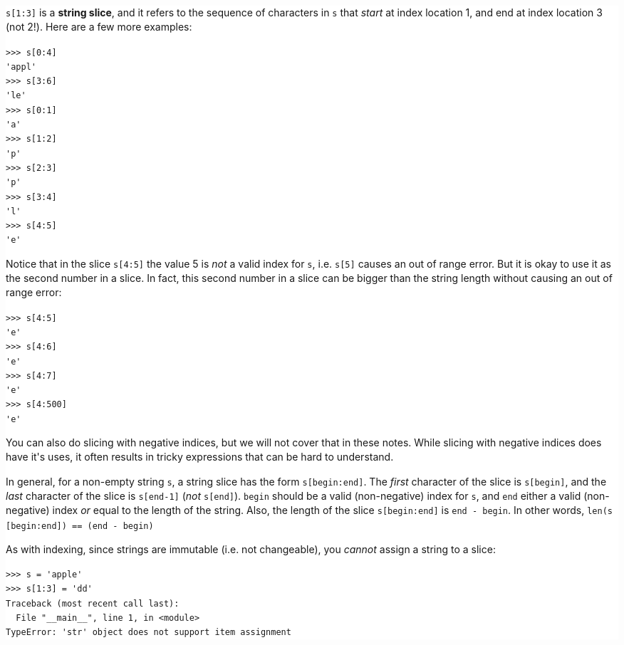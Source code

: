 `s[1:3]` is a **string slice**, and it refers to the sequence of characters in
`s` that *start* at index location 1, and end at index location 3 (not 2!).
Here are a few more examples:

```
>>> s[0:4]
'appl'
>>> s[3:6]
'le'
>>> s[0:1]
'a'
>>> s[1:2]
'p'
>>> s[2:3]
'p'
>>> s[3:4]
'l'
>>> s[4:5]
'e'
```

Notice that in the slice `s[4:5]` the value 5 is *not* a valid index for `s`,
i.e. `s[5]` causes an out of range error. But it is okay to use it as the
second number in a slice. In fact, this second number in a slice can be bigger
than the string length without causing an out of range error:

```
>>> s[4:5]
'e'
>>> s[4:6]
'e'
>>> s[4:7]
'e'
>>> s[4:500]
'e'
```

You can also do slicing with negative indices, but we will not cover that in
these notes. While slicing with negative indices does have it's uses, it often
results in tricky expressions that can be hard to understand.

In general, for a non-empty string `s`, a string slice has the form
`s[begin:end]`. The *first* character of the slice is `s[begin]`, and the
*last* character of the slice is `s[end-1]` (*not* `s[end]`). `begin` should
be a valid (non-negative) index for `s`, and `end` either a valid
(non-negative) index *or* equal to the length of the string. Also, the length
of the slice `s[begin:end]` is `end - begin`. In other words,
`len(s[begin:end]) == (end - begin)`

As with indexing, since strings are immutable (i.e. not changeable), you
*cannot* assign a string to a slice:

```
>>> s = 'apple'
>>> s[1:3] = 'dd'
Traceback (most recent call last):
  File "__main__", line 1, in <module>
TypeError: 'str' object does not support item assignment
```
